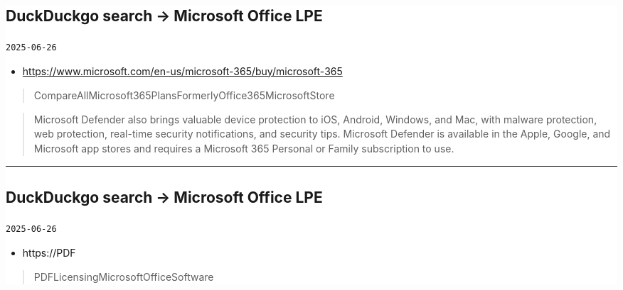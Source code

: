 ## DuckDuckgo search -> Microsoft Office LPE
`2025-06-26`

* https://www.microsoft.com/en-us/microsoft-365/buy/microsoft-365

<blockquote>
 CompareAllMicrosoft365PlansFormerlyOffice365MicrosoftStore
</blockquote>
<blockquote>
Microsoft Defender also brings valuable device protection to iOS, Android, Windows, and Mac, with malware protection, web protection, real-time security notifications, and security tips. Microsoft Defender is available in the Apple, Google, and Microsoft app stores and requires a Microsoft 365 Personal or Family subscription to use.
</blockquote>

---

## DuckDuckgo search -> Microsoft Office LPE
`2025-06-26`

* https://PDF

<blockquote>
 PDFLicensingMicrosoftOfficeSoftware
</blockquote>
<blockquote>
